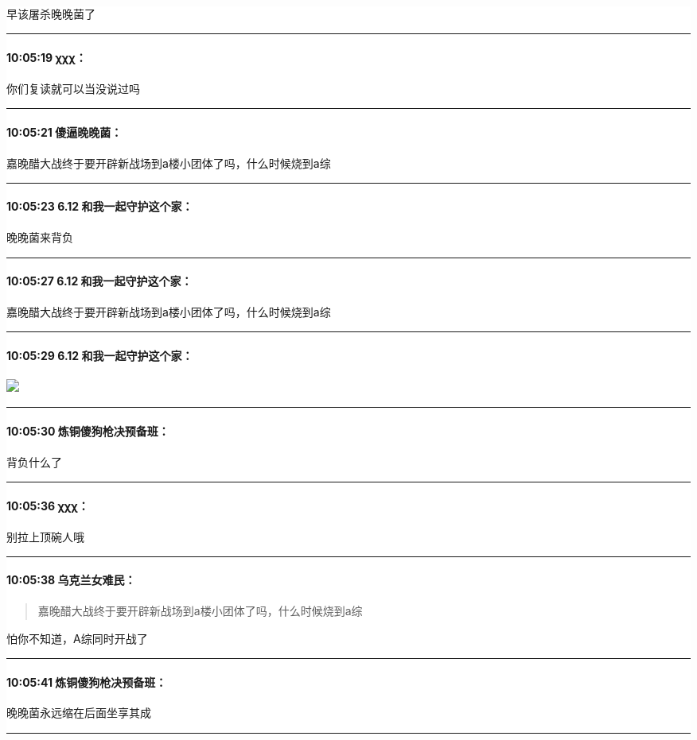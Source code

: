 早该屠杀晚晚菌了

*****

#### 10:05:19  χχχ：

你们复读就可以当没说过吗

*****

#### 10:05:21  傻逼晚晚菌：

嘉晚醋大战终于要开辟新战场到a楼小团体了吗，什么时候烧到a综

*****

#### 10:05:23  6.12 和我一起守护这个家：

晚晚菌来背负

*****

#### 10:05:27  6.12 和我一起守护这个家：

嘉晚醋大战终于要开辟新战场到a楼小团体了吗，什么时候烧到a综

*****

#### 10:05:29  6.12 和我一起守护这个家：

![](http://gchat.qpic.cn/gchatpic_new/2994013508/614391357-2311046398-7EE4E674154DC98D97C70A0263933AA8/0?term=2")

*****

#### 10:05:30  炼铜傻狗枪决预备班：

背负什么了

*****

#### 10:05:36  χχχ：

别拉上顶碗人哦

*****

#### 10:05:38  乌克兰女难民：

<blockquote>嘉晚醋大战终于要开辟新战场到a楼小团体了吗，什么时候烧到a综</blockquote>
 怕你不知道，A综同时开战了

*****

#### 10:05:41  炼铜傻狗枪决预备班：

晚晚菌永远缩在后面坐享其成

*****
